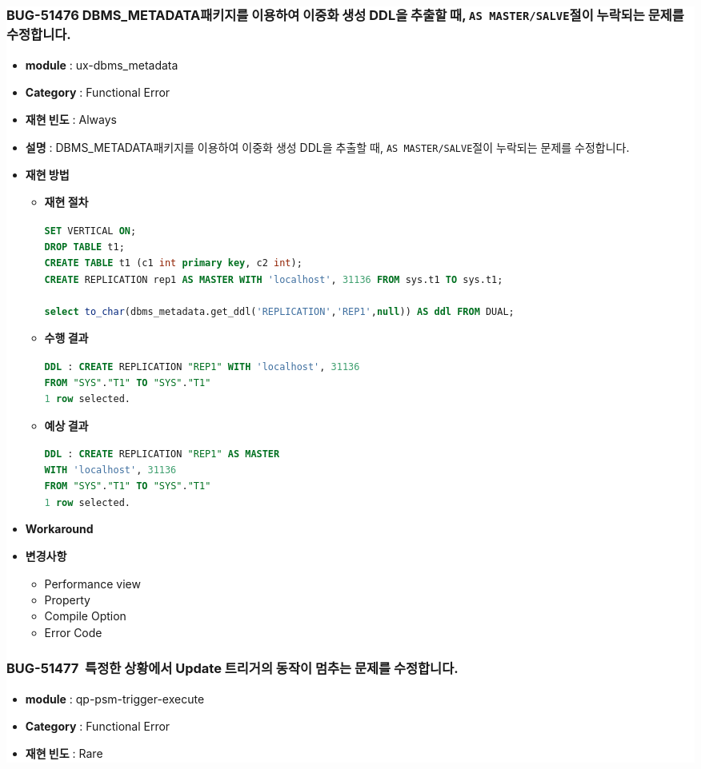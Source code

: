 ### BUG-51476<a name=bug-51476></a> DBMS_METADATA패키지를 이용하여 이중화 생성 DDL을 추출할 때, `AS MASTER/SALVE`절이 누락되는 문제를 수정합니다.

-   **module** : ux-dbms_metadata

-   **Category** : Functional Error

-   **재현 빈도** : Always

-   **설명** : DBMS_METADATA패키지를 이용하여 이중화 생성 DDL을 추출할 때, `AS MASTER/SALVE`절이 누락되는 문제를 수정합니다.
    
- **재현 방법**

  - **재현 절차**

    ```sql
    SET VERTICAL ON;
    DROP TABLE t1;
    CREATE TABLE t1 (c1 int primary key, c2 int);
    CREATE REPLICATION rep1 AS MASTER WITH 'localhost', 31136 FROM sys.t1 TO sys.t1;
    
    select to_char(dbms_metadata.get_ddl('REPLICATION','REP1',null)) AS ddl FROM DUAL;
    ```

  - **수행 결과**

    ```sql
    DDL : CREATE REPLICATION "REP1" WITH 'localhost', 31136
    FROM "SYS"."T1" TO "SYS"."T1"
    1 row selected.
    ```

  - **예상 결과**

    ```sql
    DDL : CREATE REPLICATION "REP1" AS MASTER
    WITH 'localhost', 31136
    FROM "SYS"."T1" TO "SYS"."T1"
    1 row selected.
    ```

- **Workaround**

-   **변경사항**

    -   Performance view
    -   Property
    -   Compile Option
    -   Error Code

### BUG-51477<a name=bug-51477></a>  특정한 상황에서 Update 트리거의 동작이 멈추는 문제를 수정합니다.

- **module** : qp-psm-trigger-execute

- **Category** : Functional Error

- **재현 빈도** : Rare
